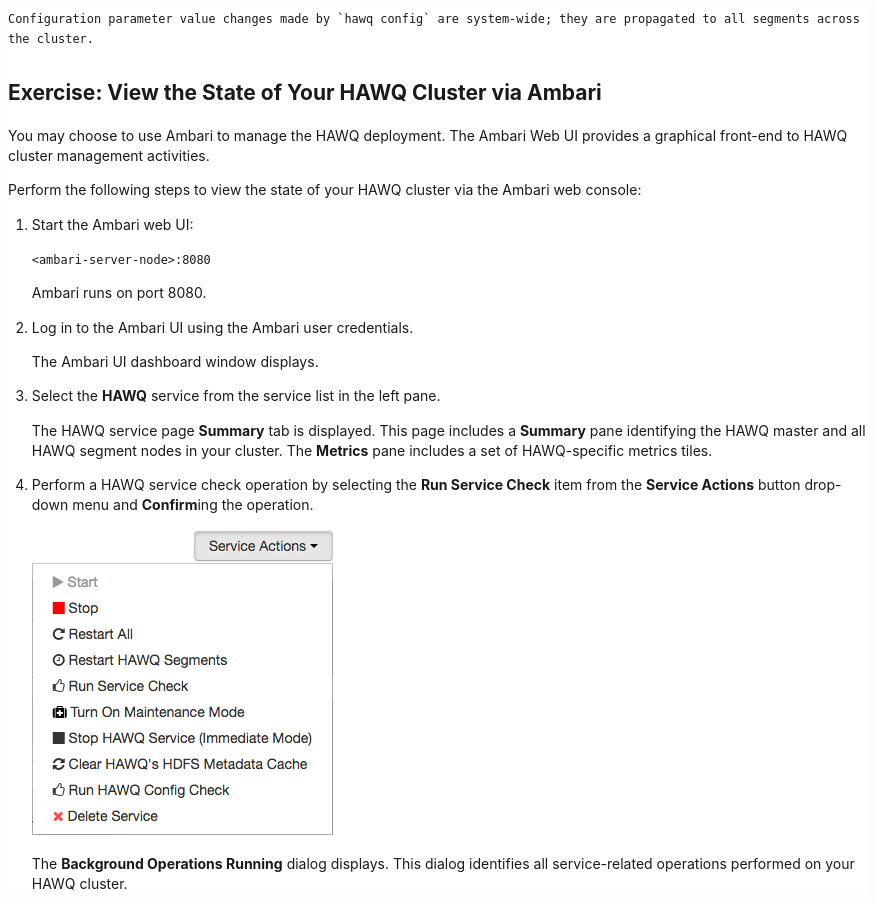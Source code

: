     Configuration parameter value changes made by `hawq config` are system-wide; they are propagated to all segments across the cluster.


## Exercise: View the State of Your HAWQ Cluster via Ambari<a id="tut_ex_hawqstatecmdline"></a>

You may choose to use Ambari to manage the HAWQ deployment. The Ambari Web UI provides a graphical front-end to HAWQ cluster management activities.

Perform the following steps to view the state of your HAWQ cluster via the Ambari web console:

1. Start the Ambari web UI: 

    ``` shell
    <ambari-server-node>:8080
    ```
    
    Ambari runs on port 8080.

2. Log in to the Ambari UI using the Ambari user credentials.

    The Ambari UI dashboard window displays.

3. Select the **HAWQ** service from the service list in the left pane.

    The HAWQ service page **Summary** tab is displayed.  This page includes a **Summary** pane identifying the HAWQ master and all HAWQ segment nodes in your cluster. The **Metrics** pane includes a set of HAWQ-specific metrics tiles.

4. Perform a HAWQ service check operation by selecting the **Run Service Check** item from the **Service Actions** button drop-down menu and **Confirm**ing the operation.

    ![HAWQ Service Actions](imgs/hawqsvcacts.png)

    The **Background Operations Running** dialog displays. This dialog identifies all service-related operations performed on your HAWQ cluster.
    